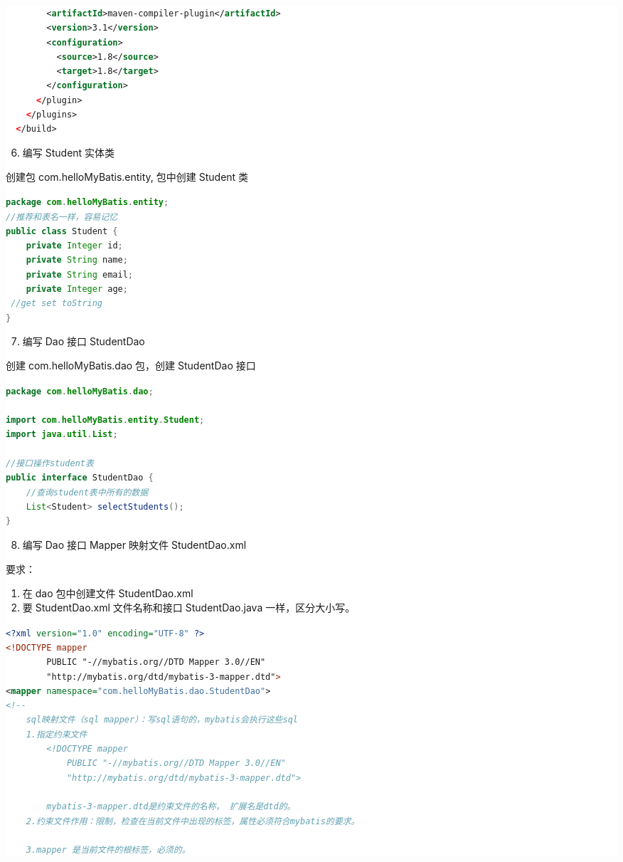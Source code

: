    ```xml
           <artifactId>maven-compiler-plugin</artifactId>
           <version>3.1</version>
           <configuration>
             <source>1.8</source>
             <target>1.8</target>
           </configuration>
         </plugin>
       </plugins>
     </build>
   ```

6.  编写 Student 实体类

   创建包 com.helloMyBatis.entity, 包中创建 Student 类

   ```java
   package com.helloMyBatis.entity;
   //推荐和表名一样，容易记忆
   public class Student {
       private Integer id;
       private String name;
       private String email;
       private Integer age;
   	//get set toString
   }
   ```
   
7.  编写 Dao 接口 StudentDao

   创建 com.helloMyBatis.dao 包，创建 StudentDao 接口

   ```java
   package com.helloMyBatis.dao;
   
   import com.helloMyBatis.entity.Student;
   import java.util.List;
   
   //接口操作student表
   public interface StudentDao {
       //查询student表中所有的数据
       List<Student> selectStudents();
   }
   ```
   
8.  编写 Dao 接口 Mapper 映射文件 StudentDao.xml

   要求： 

   1. 在 dao 包中创建文件 StudentDao.xml  
   2. 要 StudentDao.xml 文件名称和接口 StudentDao.java 一样，区分大小写。

   ```xml
   <?xml version="1.0" encoding="UTF-8" ?>
   <!DOCTYPE mapper
           PUBLIC "-//mybatis.org//DTD Mapper 3.0//EN"
           "http://mybatis.org/dtd/mybatis-3-mapper.dtd">
   <mapper namespace="com.helloMyBatis.dao.StudentDao">
   <!--
       sql映射文件（sql mapper）：写sql语句的，mybatis会执行这些sql
       1.指定约束文件
           <!DOCTYPE mapper
               PUBLIC "-//mybatis.org//DTD Mapper 3.0//EN"
               "http://mybatis.org/dtd/mybatis-3-mapper.dtd">
   
           mybatis-3-mapper.dtd是约束文件的名称， 扩展名是dtd的。
       2.约束文件作用：限制，检查在当前文件中出现的标签，属性必须符合mybatis的要求。
   
       3.mapper 是当前文件的根标签，必须的。
   ```